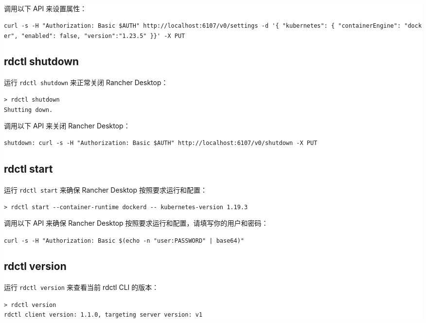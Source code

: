 调用以下 API 来设置属性：

```
curl -s -H "Authorization: Basic $AUTH" http://localhost:6107/v0/settings -d '{ "kubernetes": { "containerEngine": "docker", "enabled": false, "version":"1.23.5" }}' -X PUT
```
</TabItem>
</Tabs>

## rdctl shutdown

<Tabs groupId="command-reference">
  <TabItem value="CLI" default>

运行 `rdctl shutdown` 来正常关闭 Rancher Desktop：

```
> rdctl shutdown
Shutting down.
```

</TabItem>
  <TabItem value="API" default>


调用以下 API 来关闭 Rancher Desktop：

```
shutdown: curl -s -H "Authorization: Basic $AUTH" http://localhost:6107/v0/shutdown -X PUT
```
</TabItem>
</Tabs>

## rdctl start

<Tabs groupId="command-reference">
  <TabItem value="CLI" default>

运行 `rdctl start` 来确保 Rancher Desktop 按照要求运行和配置：

```
> rdctl start --container-runtime dockerd -- kubernetes-version 1.19.3
```

</TabItem>
  <TabItem value="API" default>


调用以下 API 来确保 Rancher Desktop 按照要求运行和配置，请填写你的用户和密码：

```
curl -s -H "Authorization: Basic $(echo -n "user:PASSWORD" | base64)"
```
</TabItem>
</Tabs>

## rdctl version

运行 `rdctl version` 来查看当前 rdctl CLI 的版本：

```autoupdate=true
> rdctl version
rdctl client version: 1.1.0, targeting server version: v1
```
